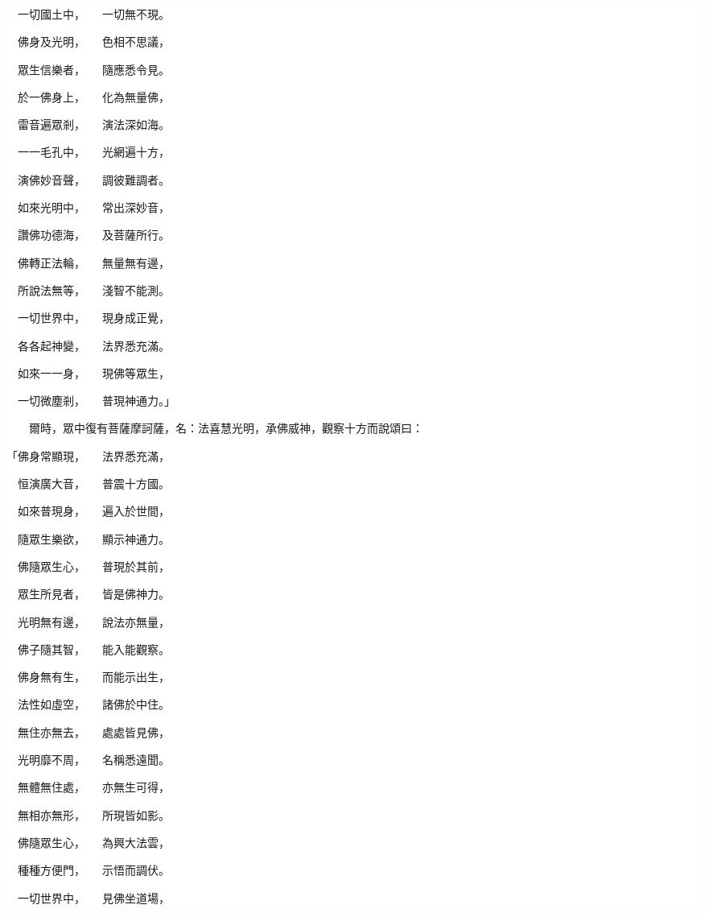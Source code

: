 　一切國土中，　　一切無不現。
 
　佛身及光明，　　色相不思議，
 
　眾生信樂者，　　隨應悉令見。
 
　於一佛身上，　　化為無量佛，
 
　雷音遍眾剎，　　演法深如海。
 
　一一毛孔中，　　光網遍十方，
 
　演佛妙音聲，　　調彼難調者。
 
　如來光明中，　　常出深妙音，
 
　讚佛功德海，　　及菩薩所行。
 
　佛轉正法輪，　　無量無有邊，
 
　所說法無等，　　淺智不能測。
 
　一切世界中，　　現身成正覺，
 
　各各起神變，　　法界悉充滿。
 
　如來一一身，　　現佛等眾生，
 
　一切微塵剎，　　普現神通力。」
 
　　爾時，眾中復有菩薩摩訶薩，名：法喜慧光明，承佛威神，觀察十方而說頌曰：

「佛身常顯現，　　法界悉充滿，

　恒演廣大音，　　普震十方國。
 
　如來普現身，　　遍入於世間，
 
　隨眾生樂欲，　　顯示神通力。
 
　佛隨眾生心，　　普現於其前，
 
　眾生所見者，　　皆是佛神力。
 
　光明無有邊，　　說法亦無量，
 
　佛子隨其智，　　能入能觀察。
 
　佛身無有生，　　而能示出生，
 
　法性如虛空，　　諸佛於中住。
 
　無住亦無去，　　處處皆見佛，
 
　光明靡不周，　　名稱悉遠聞。
 
　無體無住處，　　亦無生可得，
 
　無相亦無形，　　所現皆如影。
 
　佛隨眾生心，　　為興大法雲，
 
　種種方便門，　　示悟而調伏。
 
　一切世界中，　　見佛坐道場，
 